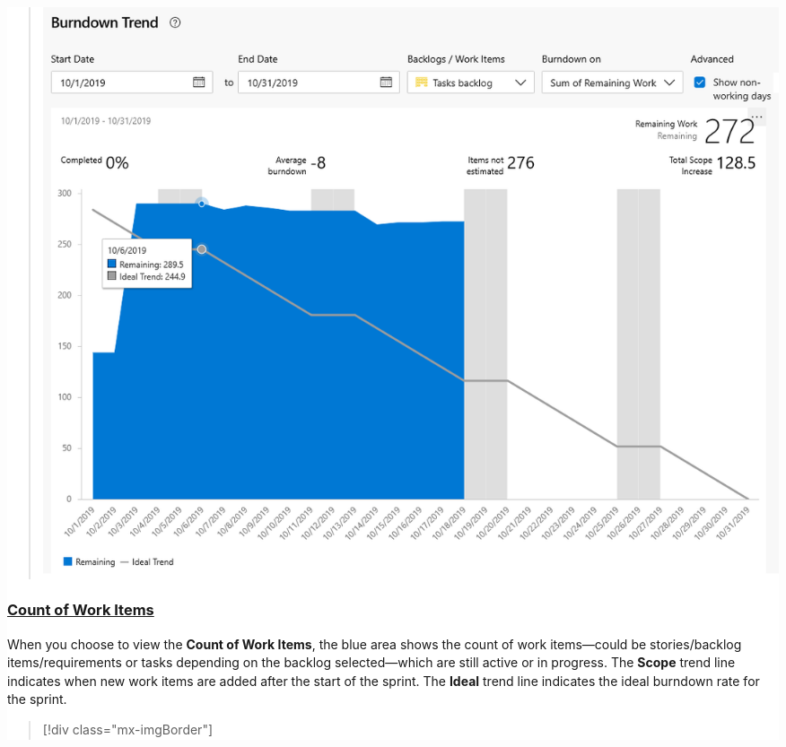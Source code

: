 > ![Burndown trend based on Remaining Work](media/burndown/analytics-burndown-remaining-work-s159.png)

### [Count of Work Items](#tab/work-items)

When you choose to view the **Count of Work Items**, the blue area shows the count of work items&mdash;could be stories/backlog items/requirements or tasks depending on the backlog selected&mdash;which are still active or in progress. The **Scope** trend line indicates when new work items are added after the start of the sprint. The **Ideal** trend line indicates the ideal burndown rate for the sprint. 

> [!div class="mx-imgBorder"]  